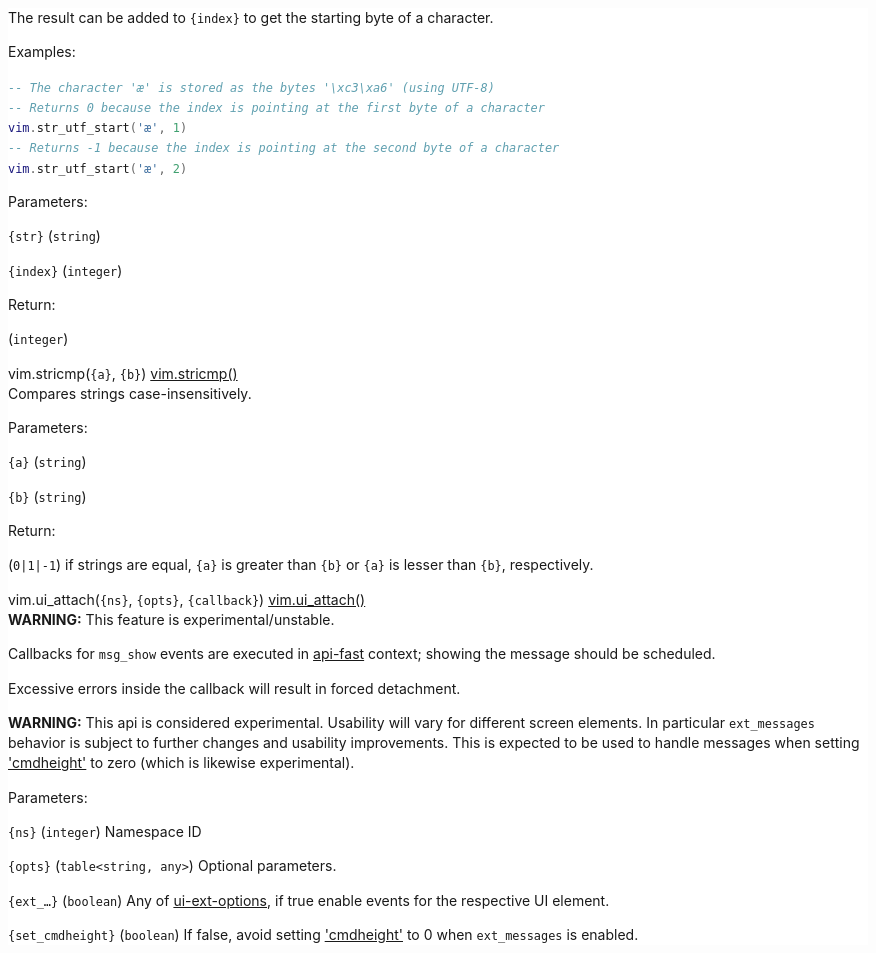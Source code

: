 The result can be added to `{index}` to get the starting byte of a character.

Examples:
```lua
-- The character 'æ' is stored as the bytes '\xc3\xa6' (using UTF-8)
-- Returns 0 because the index is pointing at the first byte of a character
vim.str_utf_start('æ', 1)
-- Returns -1 because the index is pointing at the second byte of a character
vim.str_utf_start('æ', 2)
```

Parameters:

`{str}` (`string`)

`{index}` (`integer`)

Return:

(`integer`)

vim.stricmp(`{a}`, `{b}`) [vim.stricmp()](https://neovim.io/doc/user/#vim.stricmp\(\))  
Compares strings case-insensitively.

Parameters:

`{a}` (`string`)

`{b}` (`string`)

Return:

(`0|1|-1`) if strings are equal, `{a}` is greater than `{b}` or `{a}` is lesser than `{b}`, respectively.

vim.ui\_attach(`{ns}`, `{opts}`, `{callback}`) [vim.ui\_attach()](https://neovim.io/doc/user/#vim.ui_attach\(\))  
**WARNING:** This feature is experimental/unstable.

Callbacks for `msg_show` events are executed in [api-fast](https://neovim.io/doc/user/api.html#api-fast) context; showing the message should be scheduled.

Excessive errors inside the callback will result in forced detachment.

**WARNING:** This api is considered experimental. Usability will vary for different screen elements. In particular `ext_messages` behavior is subject to further changes and usability improvements. This is expected to be used to handle messages when setting ['cmdheight'](https://neovim.io/doc/user/options.html#'cmdheight') to zero (which is likewise experimental).

Parameters:

`{ns}` (`integer`) Namespace ID

`{opts}` (`table<string, any>`) Optional parameters.

`{ext_…}` (`boolean`) Any of [ui-ext-options](https://neovim.io/doc/user/ui.html#ui-ext-options), if true enable events for the respective UI element.

`{set_cmdheight}` (`boolean`) If false, avoid setting ['cmdheight'](https://neovim.io/doc/user/options.html#'cmdheight') to 0 when `ext_messages` is enabled.
